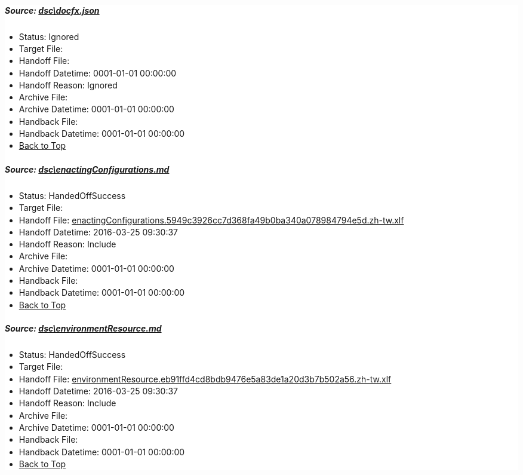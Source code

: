 ##### <a name='c0e59ca822ca5bcf841e3a5a8f2f775cc5f8fc1216'></a> Source: [dsc\docfx.json](https://github.com/OpenLocalizationOrg/PowerShell-Docs/blob/5a3f23e2da4ffaf8a2b8e93ecdf7f525239100ad/dsc/docfx.json)
* Status: Ignored
* Target File: 
* Handoff File: 
* Handoff Datetime: 0001-01-01 00:00:00
* Handoff Reason: Ignored
* Archive File: 
* Archive Datetime: 0001-01-01 00:00:00
* Handback File: 
* Handback Datetime: 0001-01-01 00:00:00
* [Back to Top](#report-top)

##### <a name='277d3032f45323050e140f466f639e5606fef53a17'></a> Source: [dsc\enactingConfigurations.md](https://github.com/OpenLocalizationOrg/PowerShell-Docs/blob/accdf18815dbb189bc109a6833487479fe8435eb/dsc/enactingConfigurations.md)
* Status: HandedOffSuccess
* Target File: 
* Handoff File: [enactingConfigurations.5949c3926cc7d368fa49b0ba340a078984794e5d.zh-tw.xlf](https://github.com/OpenLocalizationOrg/olhandoff/blob/0e80dc51a457ac7b8e38faf07f897871110bad7d/ol-handoff/OpenLocalizationOrg/PowerShell-Docs.zh-tw/live/enactingConfigurations.5949c3926cc7d368fa49b0ba340a078984794e5d.zh-tw.xlf)
* Handoff Datetime: 2016-03-25 09:30:37
* Handoff Reason: Include
* Archive File: 
* Archive Datetime: 0001-01-01 00:00:00
* Handback File: 
* Handback Datetime: 0001-01-01 00:00:00
* [Back to Top](#report-top)

##### <a name='f4ce18cb2680c7d9347a1887c282c3e4707a2c8c18'></a> Source: [dsc\environmentResource.md](https://github.com/OpenLocalizationOrg/PowerShell-Docs/blob/accdf18815dbb189bc109a6833487479fe8435eb/dsc/environmentResource.md)
* Status: HandedOffSuccess
* Target File: 
* Handoff File: [environmentResource.eb91ffd4cd8bdb9476e5a83de1a20d3b7b502a56.zh-tw.xlf](https://github.com/OpenLocalizationOrg/olhandoff/blob/0e80dc51a457ac7b8e38faf07f897871110bad7d/ol-handoff/OpenLocalizationOrg/PowerShell-Docs.zh-tw/live/environmentResource.eb91ffd4cd8bdb9476e5a83de1a20d3b7b502a56.zh-tw.xlf)
* Handoff Datetime: 2016-03-25 09:30:37
* Handoff Reason: Include
* Archive File: 
* Archive Datetime: 0001-01-01 00:00:00
* Handback File: 
* Handback Datetime: 0001-01-01 00:00:00
* [Back to Top](#report-top)
